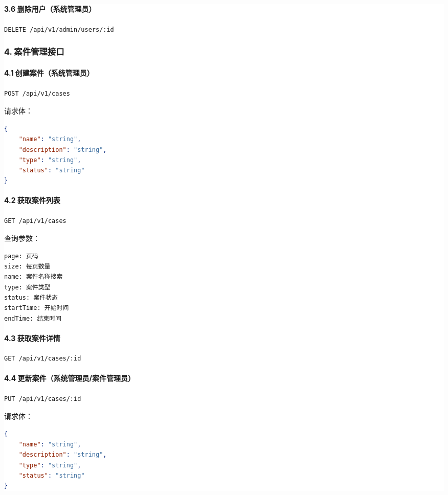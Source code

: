 #### 3.6 删除用户（系统管理员）
```
DELETE /api/v1/admin/users/:id
```

### 4. 案件管理接口

#### 4.1 创建案件（系统管理员）
```
POST /api/v1/cases
```
请求体：
```json
{
    "name": "string",
    "description": "string",
    "type": "string",
    "status": "string"
}
```

#### 4.2 获取案件列表
```
GET /api/v1/cases
```
查询参数：
```
page: 页码
size: 每页数量
name: 案件名称搜索
type: 案件类型
status: 案件状态
startTime: 开始时间
endTime: 结束时间
```

#### 4.3 获取案件详情
```
GET /api/v1/cases/:id
```

#### 4.4 更新案件（系统管理员/案件管理员）
```
PUT /api/v1/cases/:id
```
请求体：
```json
{
    "name": "string",
    "description": "string",
    "type": "string",
    "status": "string"
}
```
